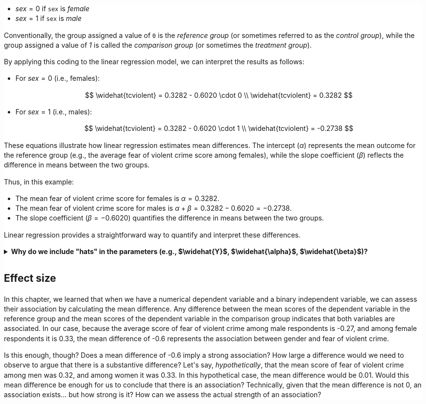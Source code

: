   + $sex = 0$ if `sex` is *female*
  + $sex = 1$ if `sex` is *male*
  
Conventionally, the group assigned a value of `0` is the *reference group* (or sometimes referred to as the *control group*), while the group assigned a value of *1* is called the *comparison group* (or sometimes the *treatment group*).

By applying this coding to the linear regression model, we can interpret the results as follows:

  + For $sex=0$ (i.e., females):
    
    $$
    \widehat{tcviolent} = 0.3282 - 0.6020 \cdot 0 \\
    \widehat{tcviolent} = 0.3282
    $$
  
  + For $sex = 1$ (i.e., males):
  
    $$
    \widehat{tcviolent} = 0.3282 - 0.6020 \cdot 1 \\
    \widehat{tcviolent} = -0.2738
    $$

These equations illustrate how linear regression estimates mean differences. The intercept ($\alpha$) represents the mean outcome for the reference group (e.g., the average fear of violent crime score among females), while the slope coefficient ($\beta$) reflects the difference in means between the two groups.

Thus, in this example:

  + The mean fear of violent crime score for females is $\alpha = 0.3282$.
  + The mean fear of violent crime score for males is $\alpha + \beta = 0.3282 - 0.6020 = -0.2738$.
  + The slope coefficient ($\beta = -0.6020$) quantifies the difference in means between the two groups.

Linear regression provides a straightforward way to quantify and interpret these differences.

<details><summary><b>Why do we include "hats" in the parameters (e.g., $\widehat{Y}$, $\widehat{\alpha}$, $\widehat{\beta}$)?</b></summary></details>

## Effect size

In this chapter, we learned that when we have a numerical dependent variable and a binary independent variable, we can assess their association by calculating the mean difference. Any difference between the mean scores of the dependent variable in the reference group and the mean scores of the dependent variable in the comparison group indicates that both variables are associated. In our case, because the average score of fear of violent crime among male respondents is -0.27, and among female respondents it is 0.33, the mean difference of -0.6 represents the association between gender and fear of violent crime.

Is this enough, though? Does a mean difference of -0.6 imply a strong association? How large a difference would we need to observe to argue that there is a substantive difference? Let's say, *hypothetically*, that the mean score of fear of violent crime among men was 0.32, and among women it was 0.33. In this hypothetical case, the mean difference would be $0.01$. Would this mean difference be enough for us to conclude that there is an association? Technically, given that the mean difference is not $0$, an association exists... but how strong is it? How can we assess the actual strength of an association?
